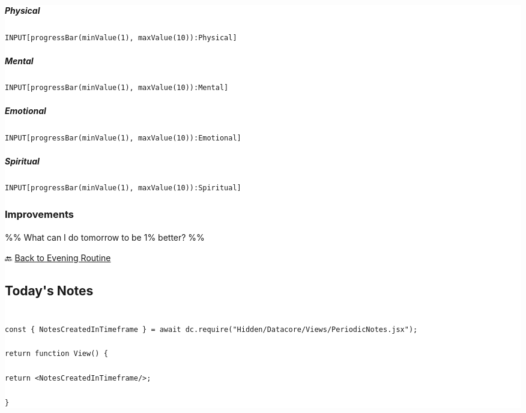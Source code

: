 ##### Physical

```meta-bind
INPUT[progressBar(minValue(1), maxValue(10)):Physical]
```

##### Mental

```meta-bind
INPUT[progressBar(minValue(1), maxValue(10)):Mental]
```

##### Emotional

```meta-bind
INPUT[progressBar(minValue(1), maxValue(10)):Emotional]
```

##### Spiritual

```meta-bind
INPUT[progressBar(minValue(1), maxValue(10)):Spiritual]
```

### Improvements
%% What can I do tomorrow to be 1% better? %%

🔙 [Back to Evening Routine](#Evening)
## Today's Notes

```datacorejsx

const { NotesCreatedInTimeframe } = await dc.require("Hidden/Datacore/Views/PeriodicNotes.jsx");

return function View() {

return <NotesCreatedInTimeframe/>;

}

```
